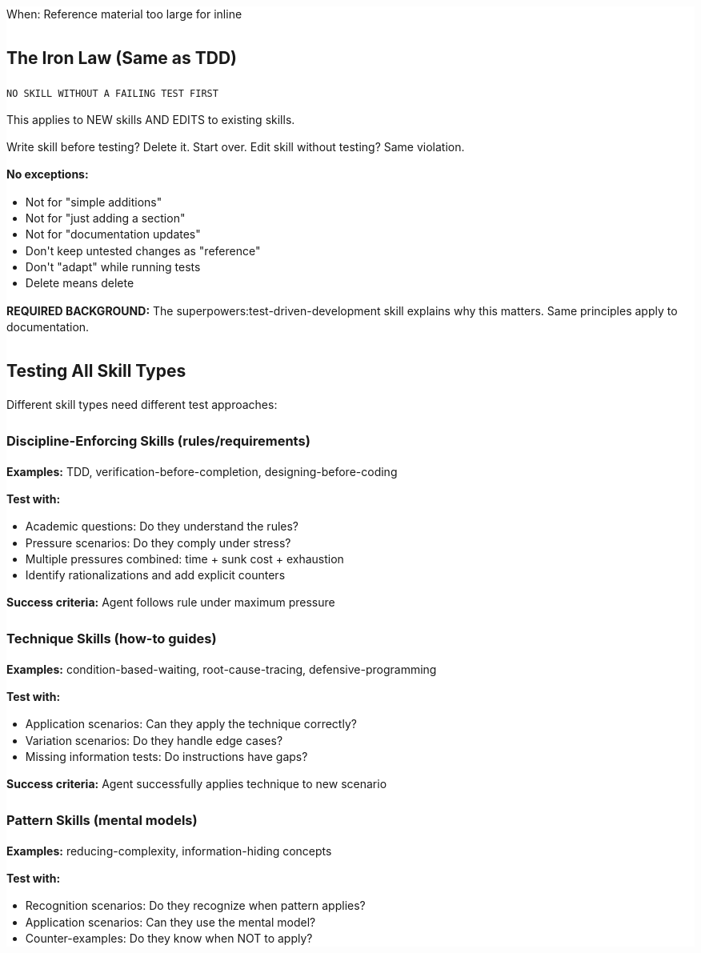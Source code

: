 When: Reference material too large for inline

## The Iron Law (Same as TDD)

```text
NO SKILL WITHOUT A FAILING TEST FIRST
```

This applies to NEW skills AND EDITS to existing skills.

Write skill before testing? Delete it. Start over.
Edit skill without testing? Same violation.

**No exceptions:**
- Not for "simple additions"
- Not for "just adding a section"
- Not for "documentation updates"
- Don't keep untested changes as "reference"
- Don't "adapt" while running tests
- Delete means delete

**REQUIRED BACKGROUND:** The superpowers:test-driven-development skill explains why this matters. Same principles apply to documentation.

## Testing All Skill Types

Different skill types need different test approaches:

### Discipline-Enforcing Skills (rules/requirements)

**Examples:** TDD, verification-before-completion, designing-before-coding

**Test with:**
- Academic questions: Do they understand the rules?
- Pressure scenarios: Do they comply under stress?
- Multiple pressures combined: time + sunk cost + exhaustion
- Identify rationalizations and add explicit counters

**Success criteria:** Agent follows rule under maximum pressure

### Technique Skills (how-to guides)

**Examples:** condition-based-waiting, root-cause-tracing, defensive-programming

**Test with:**
- Application scenarios: Can they apply the technique correctly?
- Variation scenarios: Do they handle edge cases?
- Missing information tests: Do instructions have gaps?

**Success criteria:** Agent successfully applies technique to new scenario

### Pattern Skills (mental models)

**Examples:** reducing-complexity, information-hiding concepts

**Test with:**
- Recognition scenarios: Do they recognize when pattern applies?
- Application scenarios: Can they use the mental model?
- Counter-examples: Do they know when NOT to apply?
